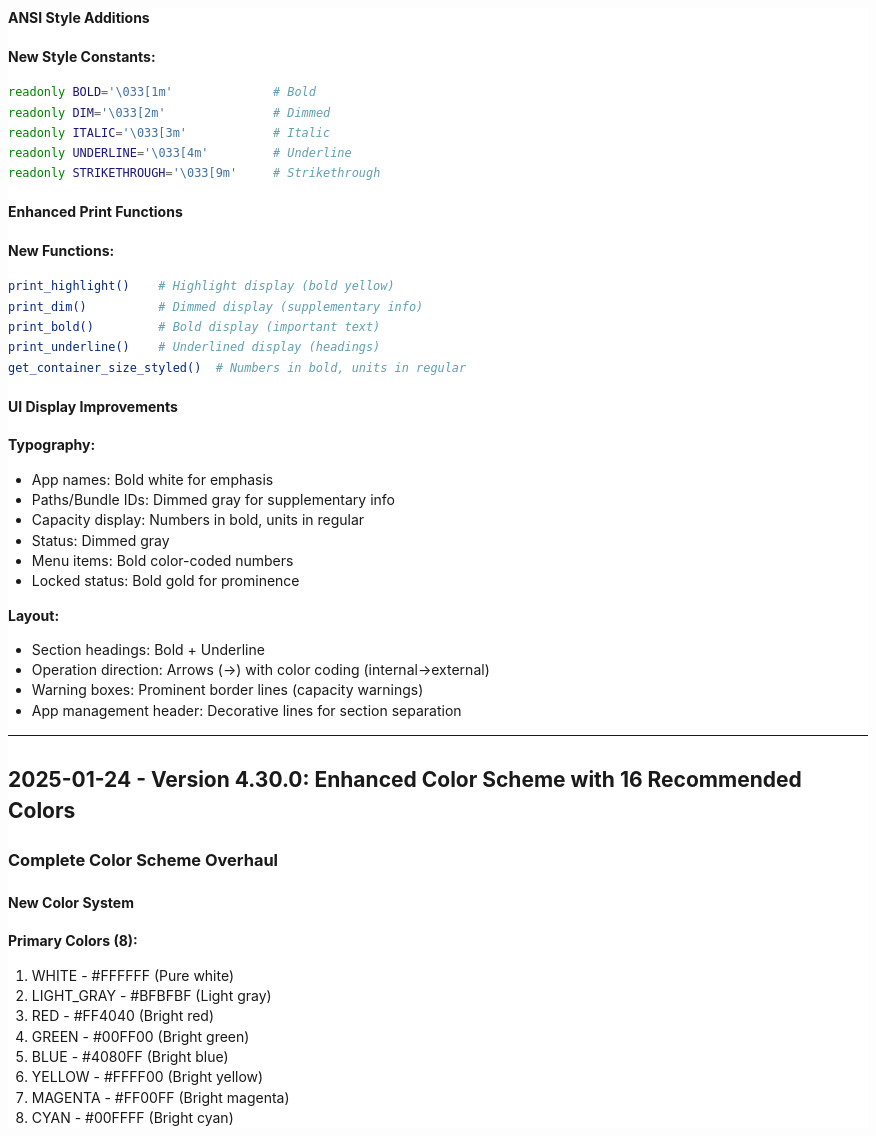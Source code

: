 #### ANSI Style Additions

**New Style Constants:**
```zsh
readonly BOLD='\033[1m'              # Bold
readonly DIM='\033[2m'               # Dimmed
readonly ITALIC='\033[3m'            # Italic
readonly UNDERLINE='\033[4m'         # Underline
readonly STRIKETHROUGH='\033[9m'     # Strikethrough
```

#### Enhanced Print Functions

**New Functions:**
```zsh
print_highlight()    # Highlight display (bold yellow)
print_dim()          # Dimmed display (supplementary info)
print_bold()         # Bold display (important text)
print_underline()    # Underlined display (headings)
get_container_size_styled()  # Numbers in bold, units in regular
```

#### UI Display Improvements

**Typography:**
- App names: Bold white for emphasis
- Paths/Bundle IDs: Dimmed gray for supplementary info
- Capacity display: Numbers in bold, units in regular
- Status: Dimmed gray
- Menu items: Bold color-coded numbers
- Locked status: Bold gold for prominence

**Layout:**
- Section headings: Bold + Underline
- Operation direction: Arrows (→) with color coding (internal→external)
- Warning boxes: Prominent border lines (capacity warnings)
- App management header: Decorative lines for section separation

---

## 2025-01-24 - Version 4.30.0: Enhanced Color Scheme with 16 Recommended Colors

### Complete Color Scheme Overhaul

#### New Color System

**Primary Colors (8):**
1. WHITE - #FFFFFF (Pure white)
2. LIGHT_GRAY - #BFBFBF (Light gray)
3. RED - #FF4040 (Bright red)
4. GREEN - #00FF00 (Bright green)
5. BLUE - #4080FF (Bright blue)
6. YELLOW - #FFFF00 (Bright yellow)
7. MAGENTA - #FF00FF (Bright magenta)
8. CYAN - #00FFFF (Bright cyan)
